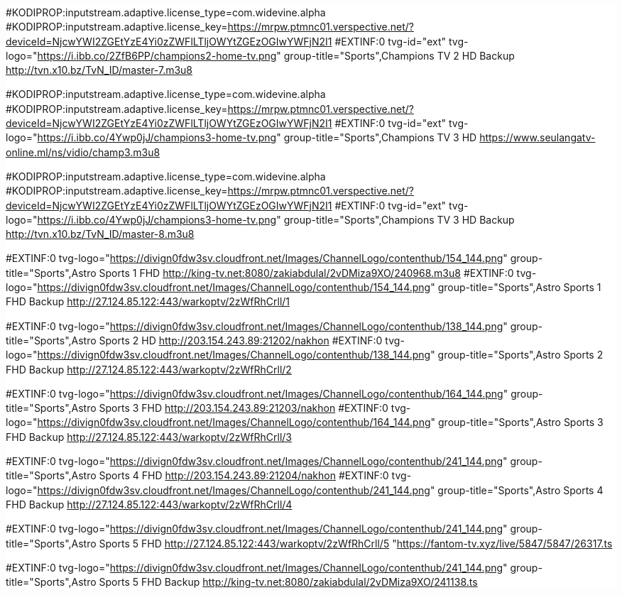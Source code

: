 #KODIPROP:inputstream.adaptive.license_type=com.widevine.alpha
#KODIPROP:inputstream.adaptive.license_key=https://mrpw.ptmnc01.verspective.net/?deviceId=NjcwYWI2ZGEtYzE4Yi0zZWFlLTljOWYtZGEzOGIwYWFjN2I1
#EXTINF:0 tvg-id="ext" tvg-logo="https://i.ibb.co/2ZfB6PP/champions2-home-tv.png" group-title="Sports",Champions TV 2 HD Backup
http://tvn.x10.bz/TvN_ID/master-7.m3u8

#KODIPROP:inputstream.adaptive.license_type=com.widevine.alpha
#KODIPROP:inputstream.adaptive.license_key=https://mrpw.ptmnc01.verspective.net/?deviceId=NjcwYWI2ZGEtYzE4Yi0zZWFlLTljOWYtZGEzOGIwYWFjN2I1
#EXTINF:0 tvg-id="ext" tvg-logo="https://i.ibb.co/4Ywp0jJ/champions3-home-tv.png" group-title="Sports",Champions TV 3 HD
https://www.seulangatv-online.ml/ns/vidio/champ3.m3u8

#KODIPROP:inputstream.adaptive.license_type=com.widevine.alpha
#KODIPROP:inputstream.adaptive.license_key=https://mrpw.ptmnc01.verspective.net/?deviceId=NjcwYWI2ZGEtYzE4Yi0zZWFlLTljOWYtZGEzOGIwYWFjN2I1
#EXTINF:0 tvg-id="ext" tvg-logo="https://i.ibb.co/4Ywp0jJ/champions3-home-tv.png" group-title="Sports",Champions TV 3 HD Backup
http://tvn.x10.bz/TvN_ID/master-8.m3u8

#EXTINF:0 tvg-logo="https://divign0fdw3sv.cloudfront.net/Images/ChannelLogo/contenthub/154_144.png" group-title="Sports",Astro Sports 1 FHD
http://king-tv.net:8080/zakiabdulal/2vDMiza9XO/240968.m3u8
#EXTINF:0 tvg-logo="https://divign0fdw3sv.cloudfront.net/Images/ChannelLogo/contenthub/154_144.png" group-title="Sports",Astro Sports 1 FHD Backup
http://27.124.85.122:443/warkoptv/2zWfRhCrll/1

#EXTINF:0 tvg-logo="https://divign0fdw3sv.cloudfront.net/Images/ChannelLogo/contenthub/138_144.png" group-title="Sports",Astro Sports 2 HD
http://203.154.243.89:21202/nakhon
#EXTINF:0 tvg-logo="https://divign0fdw3sv.cloudfront.net/Images/ChannelLogo/contenthub/138_144.png" group-title="Sports",Astro Sports 2 FHD Backup
http://27.124.85.122:443/warkoptv/2zWfRhCrll/2

#EXTINF:0 tvg-logo="https://divign0fdw3sv.cloudfront.net/Images/ChannelLogo/contenthub/164_144.png" group-title="Sports",Astro Sports 3 FHD
http://203.154.243.89:21203/nakhon
#EXTINF:0 tvg-logo="https://divign0fdw3sv.cloudfront.net/Images/ChannelLogo/contenthub/164_144.png" group-title="Sports",Astro Sports 3 FHD Backup
http://27.124.85.122:443/warkoptv/2zWfRhCrll/3

#EXTINF:0 tvg-logo="https://divign0fdw3sv.cloudfront.net/Images/ChannelLogo/contenthub/241_144.png" group-title="Sports",Astro Sports 4 FHD
http://203.154.243.89:21204/nakhon
#EXTINF:0 tvg-logo="https://divign0fdw3sv.cloudfront.net/Images/ChannelLogo/contenthub/241_144.png" group-title="Sports",Astro Sports 4 FHD Backup
http://27.124.85.122:443/warkoptv/2zWfRhCrll/4

#EXTINF:0 tvg-logo="https://divign0fdw3sv.cloudfront.net/Images/ChannelLogo/contenthub/241_144.png" group-title="Sports",Astro Sports 5 FHD
http://27.124.85.122:443/warkoptv/2zWfRhCrll/5
"https://fantom-tv.xyz/live/5847/5847/26317.ts

#EXTINF:0 tvg-logo="https://divign0fdw3sv.cloudfront.net/Images/ChannelLogo/contenthub/241_144.png" group-title="Sports",Astro Sports 5 FHD Backup
http://king-tv.net:8080/zakiabdulal/2vDMiza9XO/241138.ts
